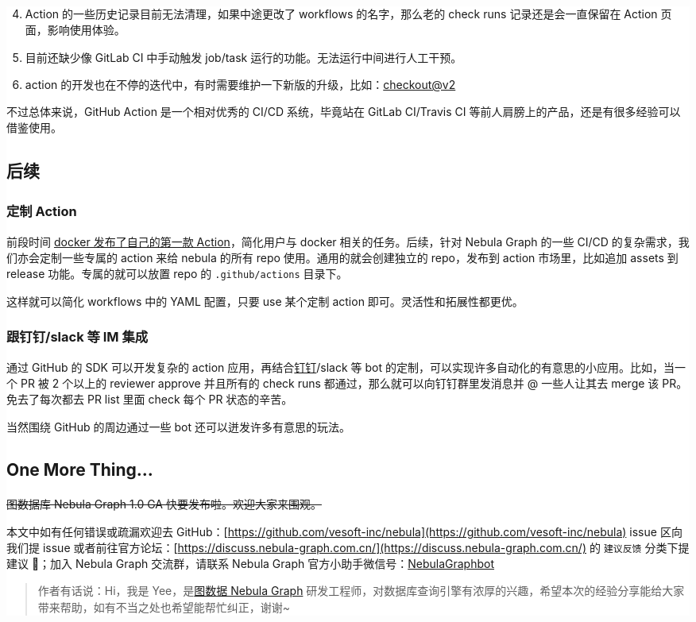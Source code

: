 4. Action 的一些历史记录目前无法清理，如果中途更改了 workflows 的名字，那么老的 check runs 记录还是会一直保留在 Action 页面，影响使用体验。

5. 目前还缺少像 GitLab CI 中手动触发 job/task 运行的功能。无法运行中间进行人工干预。

6. action 的开发也在不停的迭代中，有时需要维护一下新版的升级，比如：[checkout@v2](https://github.com/actions/checkout/issues/23)

不过总体来说，GitHub Action 是一个相对优秀的 CI/CD 系统，毕竟站在 GitLab CI/Travis CI 等前人肩膀上的产品，还是有很多经验可以借鉴使用。

## 后续

### 定制 Action

前段时间 [docker 发布了自己的第一款 Action](https://www.docker.com/blog/first-docker-github-action-is-here/)，简化用户与 docker 相关的任务。后续，针对 Nebula Graph 的一些 CI/CD 的复杂需求，我们亦会定制一些专属的 action 来给 nebula 的所有 repo 使用。通用的就会创建独立的 repo，发布到 action 市场里，比如追加 assets 到 release 功能。专属的就可以放置 repo 的 `.github/actions` 目录下。

这样就可以简化 workflows 中的 YAML 配置，只要 use 某个定制 action 即可。灵活性和拓展性都更优。

### 跟钉钉/slack 等 IM 集成

通过 GitHub 的 SDK 可以开发复杂的 action 应用，再结合[钉钉](https://ding-doc.dingtalk.com/doc#/serverapi2/qf2nxq)/slack 等 bot 的定制，可以实现许多自动化的有意思的小应用。比如，当一个 PR 被 2 个以上的 reviewer approve 并且所有的 check runs 都通过，那么就可以向钉钉群里发消息并 @ 一些人让其去 merge 该 PR。免去了每次都去 PR list 里面 check 每个 PR 状态的辛苦。

当然围绕 GitHub 的周边通过一些 bot 还可以迸发许多有意思的玩法。

## One More Thing...

~~图数据库 Nebula Graph 1.0 GA 快要发布啦。欢迎大家来围观。~~

本文中如有任何错误或疏漏欢迎去 GitHub：[https://github.com/vesoft-inc/nebula](https://github.com/vesoft-inc/nebula) issue 区向我们提 issue 或者前往官方论坛：[https://discuss.nebula-graph.com.cn/](https://discuss.nebula-graph.com.cn/) 的 `建议反馈` 分类下提建议 👏；加入 Nebula Graph 交流群，请联系 Nebula Graph 官方小助手微信号：[NebulaGraphbot](https://www-cdn.nebula-graph.com.cn/nebula-blog/nbot.png)

> 作者有话说：Hi，我是 Yee，是[图数据 Nebula Graph](https://github.com/vesoft-inc/nebula) 研发工程师，对数据库查询引擎有浓厚的兴趣，希望本次的经验分享能给大家带来帮助，如有不当之处也希望能帮忙纠正，谢谢~

